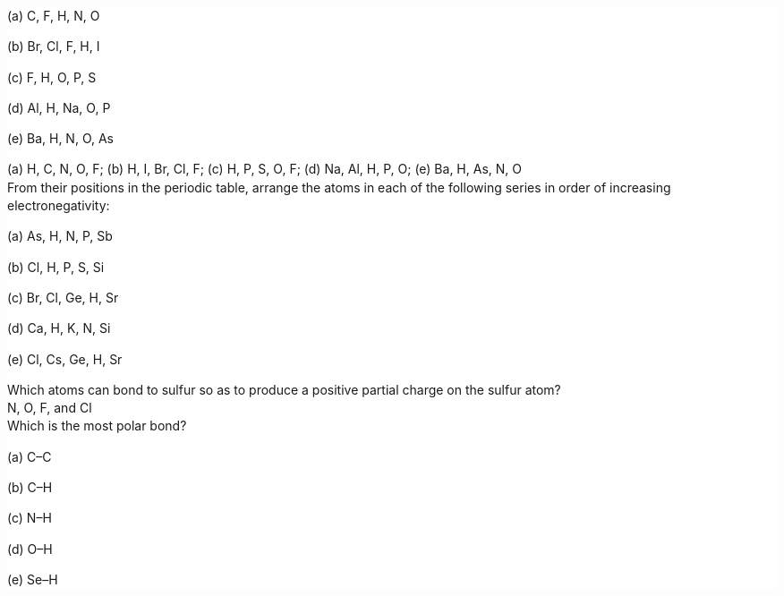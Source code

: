 (a) C, F, H, N, O

(b) Br, Cl, F, H, I

(c) F, H, O, P, S

(d) Al, H, Na, O, P

(e) Ba, H, N, O, As

</div>
<div data-type="solution" markdown="1">
(a) H, C, N, O, F; (b) H, I, Br, Cl, F; (c) H, P, S, O, F; (d) Na, Al, H, P, O; (e) Ba, H, As, N, O

</div>
</div>

<div data-type="exercise">
<div data-type="problem" markdown="1">
From their positions in the periodic table, arrange the atoms in each of the following series in order of increasing electronegativity:

(a) As, H, N, P, Sb

(b) Cl, H, P, S, Si

(c) Br, Cl, Ge, H, Sr

(d) Ca, H, K, N, Si

(e) Cl, Cs, Ge, H, Sr

</div>
</div>

<div data-type="exercise">
<div data-type="problem" markdown="1">
Which atoms can bond to sulfur so as to produce a positive partial charge on the sulfur atom?

</div>
<div data-type="solution" markdown="1">
N, O, F, and Cl

</div>
</div>

<div data-type="exercise">
<div data-type="problem" markdown="1">
Which is the most polar bond?

(a) C–C

(b) C–H

(c) N–H

(d) O–H

(e) Se–H

</div>
</div>
